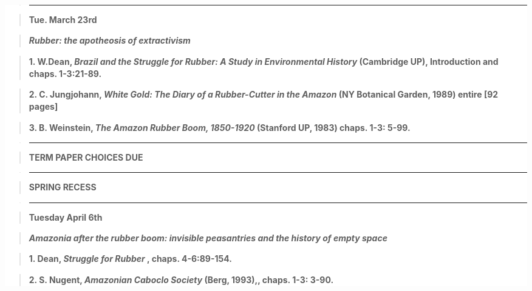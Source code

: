 >

> ** **

>

> **Tue. March 23rd**

>

> **_Rubber: the apotheosis of extractivism_**

>

> **1\. W.Dean, _Brazil and the Struggle for Rubber: A Study in Environmental
History_ (Cambridge UP), Introduction and chaps. 1-3:21-89.**

>

> **2\. C. Jungjohann, _White Gold: The Diary of a Rubber-Cutter in the
Amazon_ (NY Botanical Garden, 1989) entire [92 pages]**

>

> **3\. B. Weinstein, _The Amazon Rubber Boom, 1850-1920_ (Stanford UP, 1983)
chaps. 1-3: 5-99.**

>

> ** **

>

> **TERM PAPER CHOICES DUE**

>

> ** **

>

> **SPRING RECESS**

>

> ** **

>

> **Tuesday April 6th**

>

> **_Amazonia after the rubber boom: invisible peasantries and the history of
empty space_**

>

> **1\. Dean, _Struggle for Rubber_ , chaps. 4-6:89-154.**

>

> **2\. S. Nugent, _Amazonian Caboclo Society_ (Berg, 1993),, chaps. 1-3:
3-90.**
